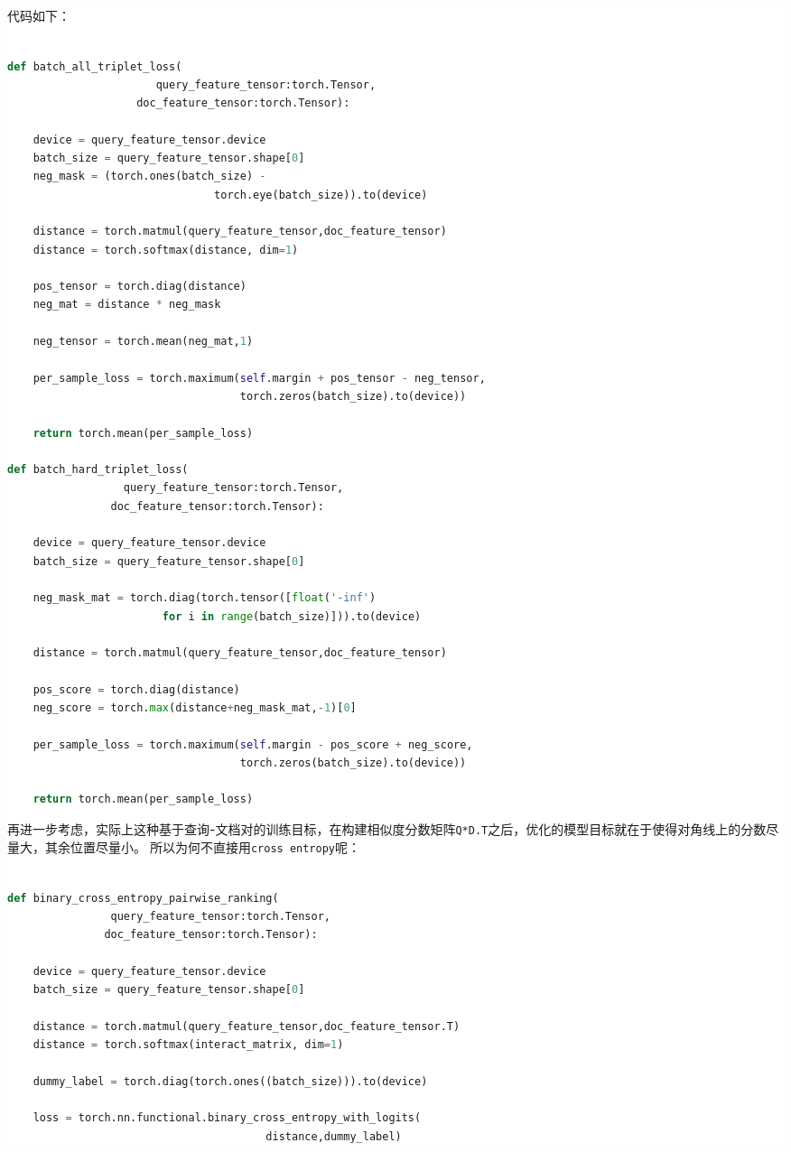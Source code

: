 代码如下：
```python

def batch_all_triplet_loss(
                       query_feature_tensor:torch.Tensor,
                    doc_feature_tensor:torch.Tensor):
    
    device = query_feature_tensor.device
    batch_size = query_feature_tensor.shape[0]
    neg_mask = (torch.ones(batch_size) -  
                                torch.eye(batch_size)).to(device)

    distance = torch.matmul(query_feature_tensor,doc_feature_tensor)
    distance = torch.softmax(distance, dim=1)

    pos_tensor = torch.diag(distance)
    neg_mat = distance * neg_mask

    neg_tensor = torch.mean(neg_mat,1)

    per_sample_loss = torch.maximum(self.margin + pos_tensor - neg_tensor, 
                                    torch.zeros(batch_size).to(device))

    return torch.mean(per_sample_loss)
    
def batch_hard_triplet_loss(
                  query_feature_tensor:torch.Tensor,
                doc_feature_tensor:torch.Tensor):
    
    device = query_feature_tensor.device
    batch_size = query_feature_tensor.shape[0]

    neg_mask_mat = torch.diag(torch.tensor([float('-inf') 
                        for i in range(batch_size)])).to(device)

    distance = torch.matmul(query_feature_tensor,doc_feature_tensor)

    pos_score = torch.diag(distance)
    neg_score = torch.max(distance+neg_mask_mat,-1)[0]

    per_sample_loss = torch.maximum(self.margin - pos_score + neg_score,
                                    torch.zeros(batch_size).to(device))

    return torch.mean(per_sample_loss)
```

再进一步考虑，实际上这种基于查询-文档对的训练目标，在构建相似度分数矩阵`Q*D.T`之后，优化的模型目标就在于使得对角线上的分数尽量大，其余位置尽量小。
所以为何不直接用`cross entropy`呢：
```python

def binary_cross_entropy_pairwise_ranking(
                query_feature_tensor:torch.Tensor,
               doc_feature_tensor:torch.Tensor):
    
    device = query_feature_tensor.device
    batch_size = query_feature_tensor.shape[0]

    distance = torch.matmul(query_feature_tensor,doc_feature_tensor.T)
    distance = torch.softmax(interact_matrix, dim=1)

    dummy_label = torch.diag(torch.ones((batch_size))).to(device)

    loss = torch.nn.functional.binary_cross_entropy_with_logits(
                                        distance,dummy_label)

```